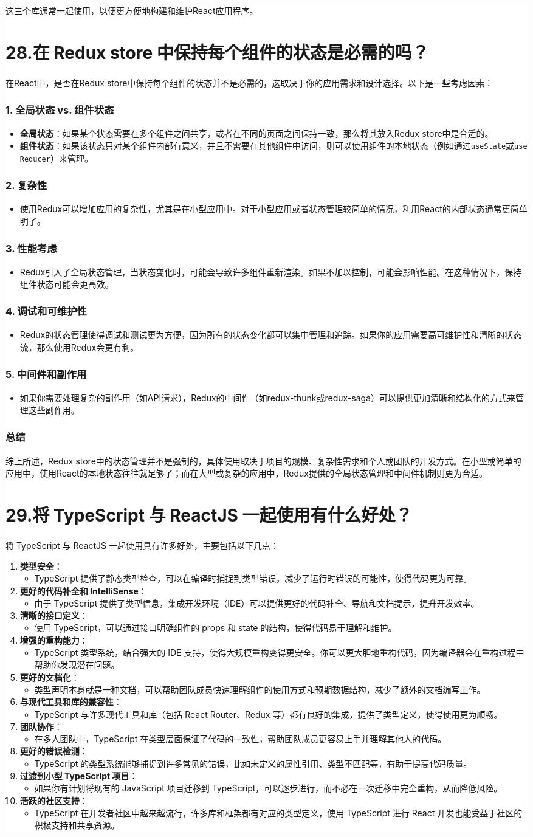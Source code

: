 这三个库通常一起使用，以便更方便地构建和维护React应用程序。

# 28.在 Redux store 中保持每个组件的状态是必需的吗？

在React中，是否在Redux store中保持每个组件的状态并不是必需的，这取决于你的应用需求和设计选择。以下是一些考虑因素：

### 1. **全局状态 vs. 组件状态**

- **全局状态**：如果某个状态需要在多个组件之间共享，或者在不同的页面之间保持一致，那么将其放入Redux store中是合适的。
- **组件状态**：如果该状态只对某个组件内部有意义，并且不需要在其他组件中访问，则可以使用组件的本地状态（例如通过`useState`或`useReducer`）来管理。

### 2. **复杂性**

- 使用Redux可以增加应用的复杂性，尤其是在小型应用中。对于小型应用或者状态管理较简单的情况，利用React的内部状态通常更简单明了。

### 3. **性能考虑**

- Redux引入了全局状态管理，当状态变化时，可能会导致许多组件重新渲染。如果不加以控制，可能会影响性能。在这种情况下，保持组件状态可能会更高效。

### 4. **调试和可维护性**

- Redux的状态管理使得调试和测试更为方便，因为所有的状态变化都可以集中管理和追踪。如果你的应用需要高可维护性和清晰的状态流，那么使用Redux会更有利。

### 5. **中间件和副作用**

- 如果你需要处理复杂的副作用（如API请求），Redux的中间件（如redux-thunk或redux-saga）可以提供更加清晰和结构化的方式来管理这些副作用。

### 总结

综上所述，Redux store中的状态管理并不是强制的，具体使用取决于项目的规模、复杂性需求和个人或团队的开发方式。在小型或简单的应用中，使用React的本地状态往往就足够了；而在大型或复杂的应用中，Redux提供的全局状态管理和中间件机制则更为合适。

# 29.将 TypeScript 与 ReactJS 一起使用有什么好处？

将 TypeScript 与 ReactJS 一起使用具有许多好处，主要包括以下几点：

1. **类型安全**：
   - TypeScript 提供了静态类型检查，可以在编译时捕捉到类型错误，减少了运行时错误的可能性，使得代码更为可靠。
2. **更好的代码补全和 IntelliSense**：
   - 由于 TypeScript 提供了类型信息，集成开发环境（IDE）可以提供更好的代码补全、导航和文档提示，提升开发效率。
3. **清晰的接口定义**：
   - 使用 TypeScript，可以通过接口明确组件的 props 和 state 的结构，使得代码易于理解和维护。
4. **增强的重构能力**：
   - TypeScript 类型系统，结合强大的 IDE 支持，使得大规模重构变得更安全。你可以更大胆地重构代码，因为编译器会在重构过程中帮助你发现潜在问题。
5. **更好的文档化**：
   - 类型声明本身就是一种文档，可以帮助团队成员快速理解组件的使用方式和预期数据结构，减少了额外的文档编写工作。
6. **与现代工具和库的兼容性**：
   - TypeScript 与许多现代工具和库（包括 React Router、Redux 等）都有良好的集成，提供了类型定义，使得使用更为顺畅。
7. **团队协作**：
   - 在多人团队中，TypeScript 在类型层面保证了代码的一致性，帮助团队成员更容易上手并理解其他人的代码。
8. **更好的错误检测**：
   - TypeScript 的类型系统能够捕捉到许多常见的错误，比如未定义的属性引用、类型不匹配等，有助于提高代码质量。
9. **过渡到小型 TypeScript 项目**：
   - 如果你有计划将现有的 JavaScript 项目迁移到 TypeScript，可以逐步进行，而不必在一次迁移中完全重构，从而降低风险。
10. **活跃的社区支持**：
    - TypeScript 在开发者社区中越来越流行，许多库和框架都有对应的类型定义，使用 TypeScript 进行 React 开发也能受益于社区的积极支持和共享资源。

